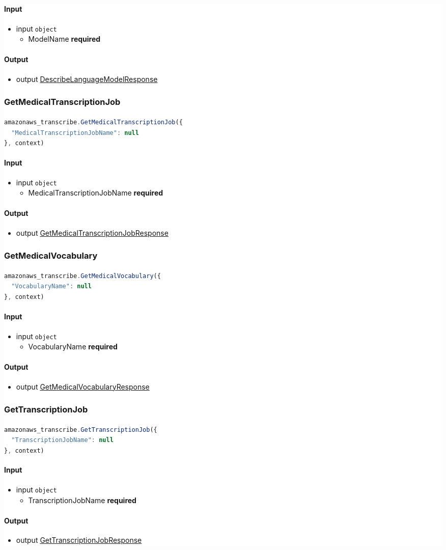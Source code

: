 #### Input
* input `object`
  * ModelName **required**

#### Output
* output [DescribeLanguageModelResponse](#describelanguagemodelresponse)

### GetMedicalTranscriptionJob



```js
amazonaws_transcribe.GetMedicalTranscriptionJob({
  "MedicalTranscriptionJobName": null
}, context)
```

#### Input
* input `object`
  * MedicalTranscriptionJobName **required**

#### Output
* output [GetMedicalTranscriptionJobResponse](#getmedicaltranscriptionjobresponse)

### GetMedicalVocabulary



```js
amazonaws_transcribe.GetMedicalVocabulary({
  "VocabularyName": null
}, context)
```

#### Input
* input `object`
  * VocabularyName **required**

#### Output
* output [GetMedicalVocabularyResponse](#getmedicalvocabularyresponse)

### GetTranscriptionJob



```js
amazonaws_transcribe.GetTranscriptionJob({
  "TranscriptionJobName": null
}, context)
```

#### Input
* input `object`
  * TranscriptionJobName **required**

#### Output
* output [GetTranscriptionJobResponse](#gettranscriptionjobresponse)
